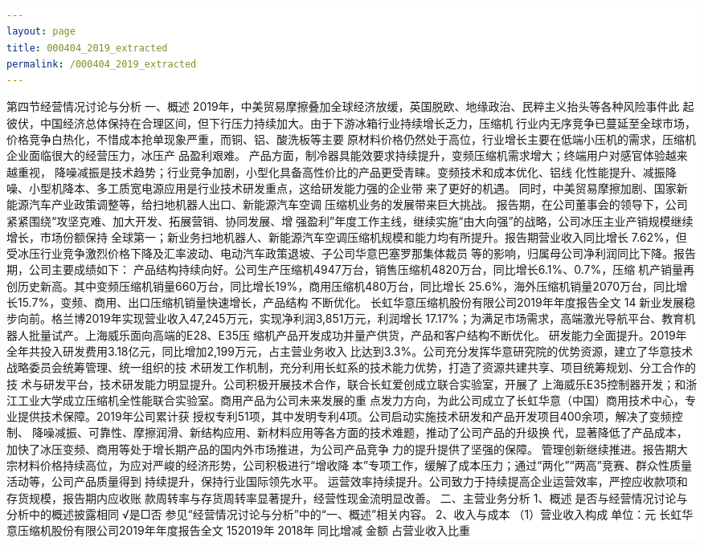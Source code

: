 ```yaml
---
layout: page
title: 000404_2019_extracted
permalink: /000404_2019_extracted
---
```


第四节经营情况讨论与分析
一、概述
2019年，中美贸易摩擦叠加全球经济放缓，英国脱欧、地缘政治、民粹主义抬头等各种风险事件此
起彼伏，中国经济总体保持在合理区间，但下行压力持续加大。由于下游冰箱行业持续增长乏力，压缩机
行业内无序竞争已蔓延至全球市场，价格竞争白热化，不惜成本抢单现象严重，而铜、铝、酸洗板等主要
原材料价格仍然处于高位，行业增长主要在低端小压机的需求，压缩机企业面临很大的经营压力，冰压产
品盈利艰难。
产品方面，制冷器具能效要求持续提升，变频压缩机需求增大；终端用户对感官体验越来越重视，
降噪减振是技术趋势；行业竞争加剧，小型化具备高性价比的产品更受青睐。变频技术和成本优化、铝线
化性能提升、减振降噪、小型机降本、多工质宽电源应用是行业技术研发重点，这给研发能力强的企业带
来了更好的机遇。
同时，中美贸易摩擦加剧、国家新能源汽车产业政策调整等，给扫地机器人出口、新能源汽车空调
压缩机业务的发展带来巨大挑战。
报告期，在公司董事会的领导下，公司紧紧围绕“攻坚克难、加大开发、拓展营销、协同发展、增
强盈利”年度工作主线，继续实施“由大向强”的战略，公司冰压主业产销规模继续增长，市场份额保持
全球第一；新业务扫地机器人、新能源汽车空调压缩机规模和能力均有所提升。报告期营业收入同比增长
7.62%，但受冰压行业竞争激烈价格下降及汇率波动、电动汽车政策退坡、子公司华意巴塞罗那集体裁员
等的影响，归属母公司净利润同比下降。报告期，公司主要成绩如下：
产品结构持续向好。公司生产压缩机4947万台，销售压缩机4820万台，同比增长6.1%、0.7%，压缩
机产销量再创历史新高。其中变频压缩机销量660万台，同比增长19%，商用压缩机480万台，同比增长
25.6%，海外压缩机销量2070万台，同比增长15.7%，变频、商用、出口压缩机销量快速增长，产品结构
不断优化。
长虹华意压缩机股份有限公司2019年年度报告全文
14
新业发展稳步向前。格兰博2019年实现营业收入47,245万元，实现净利润3,851万元，利润增长
17.17%；为满足市场需求，高端激光导航平台、教育机器人批量试产。上海威乐面向高端的E28、E35压
缩机产品开发成功并量产供货，产品和客户结构不断优化。
研发能力全面提升。2019年全年共投入研发费用3.18亿元，同比增加2,199万元，占主营业务收入
比达到3.3%。公司充分发挥华意研究院的优势资源，建立了华意技术战略委员会统筹管理、统一组织的技
术研发工作机制，充分利用长虹系的技术能力优势，打造了资源共建共享、项目统筹规划、分工合作的技
术与研发平台，技术研发能力明显提升。公司积极开展技术合作，联合长虹爱创成立联合实验室，开展了
上海威乐E35控制器开发；和浙江工业大学成立压缩机全性能联合实验室。商用产品为公司未来发展的重
点发力方向，为此公司成立了长虹华意（中国）商用技术中心，专业提供技术保障。2019年公司累计获
授权专利51项，其中发明专利4项。公司启动实施技术研发和产品开发项目400余项，解决了变频控制、
降噪减振、可靠性、摩擦润滑、新结构应用、新材料应用等各方面的技术难题，推动了公司产品的升级换
代，显著降低了产品成本，加快了冰压变频、商用等处于增长期产品的国内外市场推进，为公司产品竞争
力的提升提供了坚强的保障。
管理创新继续推进。报告期大宗材料价格持续高位，为应对严峻的经济形势，公司积极进行“增收降
本”专项工作，缓解了成本压力；通过“两化”“两高”竞赛、群众性质量活动等，公司产品质量得到
持续提升，保持行业国际领先水平。
运营效率持续提升。公司致力于持续提高企业运营效率，严控应收款项和存货规模，报告期内应收账
款周转率与存货周转率显著提升，经营性现金流明显改善。
二、主营业务分析
1、概述
是否与经营情况讨论与分析中的概述披露相同
√是□否
参见“经营情况讨论与分析”中的“一、概述”相关内容。
2、收入与成本
（1）营业收入构成
单位：元
长虹华意压缩机股份有限公司2019年年度报告全文
152019年
2018年
同比增减
金额
占营业收入比重